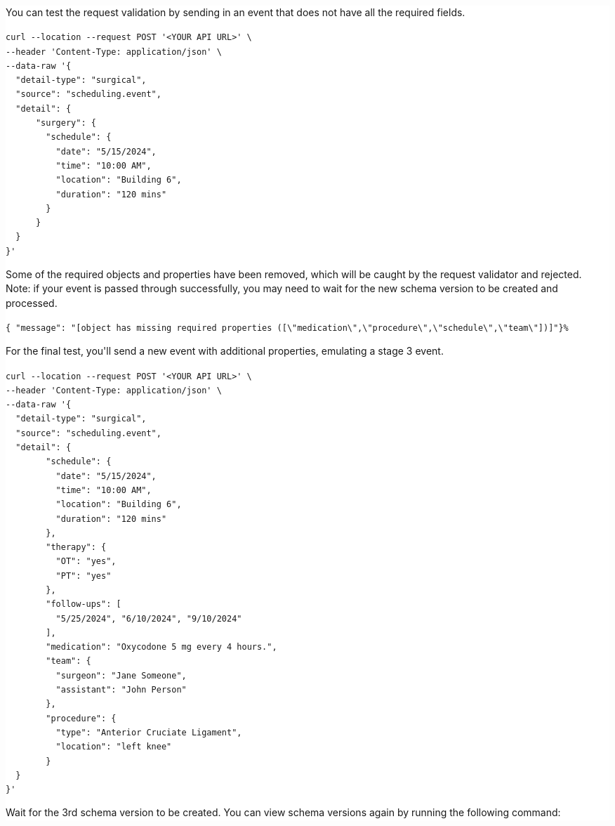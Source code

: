 You can test the request validation by sending in an event that does not have all the required fields.  

```
curl --location --request POST '<YOUR API URL>' \
--header 'Content-Type: application/json' \
--data-raw '{
  "detail-type": "surgical",
  "source": "scheduling.event",
  "detail": {
      "surgery": {
        "schedule": {
          "date": "5/15/2024",
          "time": "10:00 AM",
          "location": "Building 6",
          "duration": "120 mins"
        }
      }
  }
}'
```
Some of the required objects and properties have been removed, which will be caught by the request validator and rejected.  Note: if your event is passed through successfully, you may need to wait for the new schema version to be created and processed.

```
{ "message": "[object has missing required properties ([\"medication\",\"procedure\",\"schedule\",\"team\"])]"}%   
```

For the final test, you'll send a new event with additional properties, emulating a stage 3 event.  

```
curl --location --request POST '<YOUR API URL>' \
--header 'Content-Type: application/json' \
--data-raw '{
  "detail-type": "surgical",
  "source": "scheduling.event",
  "detail": {
        "schedule": {
          "date": "5/15/2024",
          "time": "10:00 AM",
          "location": "Building 6",
          "duration": "120 mins"
        },
        "therapy": {
          "OT": "yes",
          "PT": "yes"
        },
        "follow-ups": [
          "5/25/2024", "6/10/2024", "9/10/2024"
        ],
        "medication": "Oxycodone 5 mg every 4 hours.",
        "team": {
          "surgeon": "Jane Someone",
          "assistant": "John Person"
        },
        "procedure": {
          "type": "Anterior Cruciate Ligament",
          "location": "left knee"
        }
  }
}'
```
Wait for the 3rd schema version to be created.  You can view schema versions again by running the following command: 
